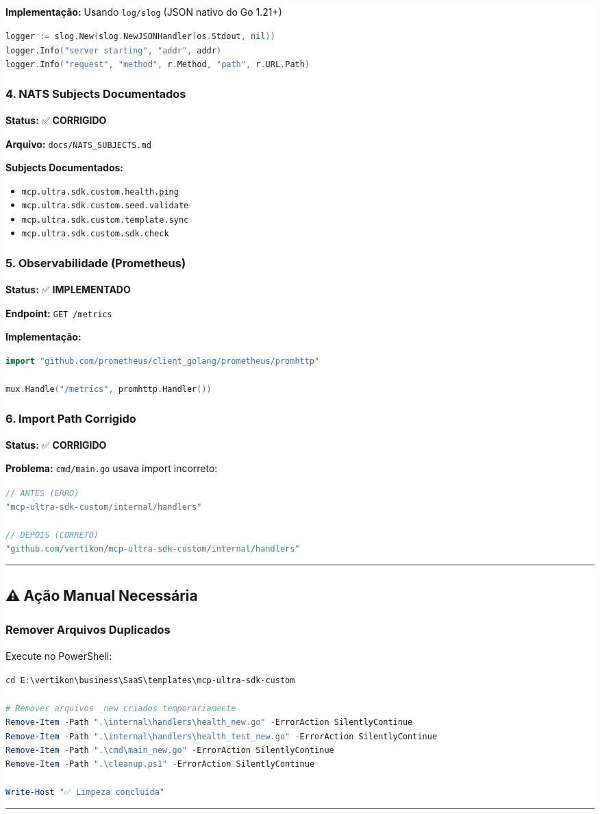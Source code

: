 **Implementação:** Usando `log/slog` (JSON nativo do Go 1.21+)

```go
logger := slog.New(slog.NewJSONHandler(os.Stdout, nil))
logger.Info("server starting", "addr", addr)
logger.Info("request", "method", r.Method, "path", r.URL.Path)
```

### 4. NATS Subjects Documentados

**Status:** ✅ **CORRIGIDO**

**Arquivo:** `docs/NATS_SUBJECTS.md`

**Subjects Documentados:**
- `mcp.ultra.sdk.custom.health.ping`
- `mcp.ultra.sdk.custom.seed.validate`
- `mcp.ultra.sdk.custom.template.sync`
- `mcp.ultra.sdk.custom.sdk.check`

### 5. Observabilidade (Prometheus)

**Status:** ✅ **IMPLEMENTADO**

**Endpoint:** `GET /metrics`

**Implementação:**
```go
import "github.com/prometheus/client_golang/prometheus/promhttp"

mux.Handle("/metrics", promhttp.Handler())
```

### 6. Import Path Corrigido

**Status:** ✅ **CORRIGIDO**

**Problema:** `cmd/main.go` usava import incorreto:
```go
// ANTES (ERRO)
"mcp-ultra-sdk-custom/internal/handlers"

// DEPOIS (CORRETO)
"github.com/vertikon/mcp-ultra-sdk-custom/internal/handlers"
```

---

## ⚠️ Ação Manual Necessária

### Remover Arquivos Duplicados

Execute no PowerShell:

```powershell
cd E:\vertikon\business\SaaS\templates\mcp-ultra-sdk-custom

# Remover arquivos _new criados temporariamente
Remove-Item -Path ".\internal\handlers\health_new.go" -ErrorAction SilentlyContinue
Remove-Item -Path ".\internal\handlers\health_test_new.go" -ErrorAction SilentlyContinue
Remove-Item -Path ".\cmd\main_new.go" -ErrorAction SilentlyContinue
Remove-Item -Path ".\cleanup.ps1" -ErrorAction SilentlyContinue

Write-Host "✅ Limpeza concluída"
```

---
